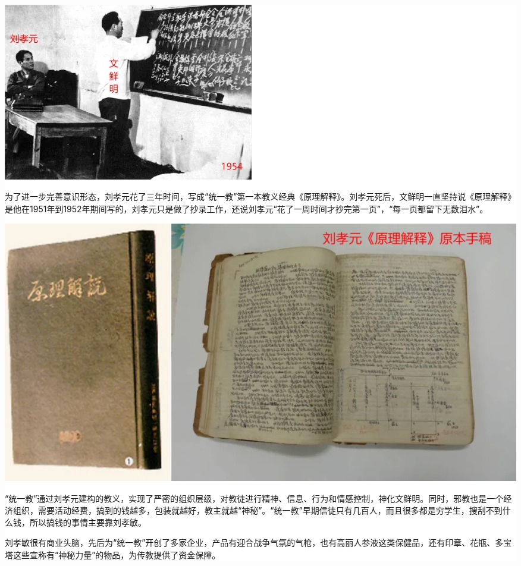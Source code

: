 ![](/images/btnews/0601_0700/0665/ee6df5b6-0375-40bb-9742-0ddd92cad92d.webp)

为了进一步完善意识形态，刘孝元花了三年时间，写成“统一教”第一本教义经典《原理解释》。刘孝元死后，文鲜明一直坚持说《原理解释》是他在1951年到1952年期间写的，刘孝元只是做了抄录工作，还说刘孝元“花了一周时间才抄完第一页”，“每一页都留下无数泪水”。

![](/images/btnews/0601_0700/0665/e1431026-f828-4703-8796-e30bce24e68a.webp)

“统一教”通过刘孝元建构的教义，实现了严密的组织层级，对教徒进行精神、信息、行为和情感控制，神化文鲜明。同时，邪教也是一个经济组织，需要活动经费，搞到的钱越多，包装就越好，教主就越“神秘”。“统一教”早期信徒只有几百人，而且很多都是穷学生，搜刮不到什么钱，所以搞钱的事情主要靠刘孝敏。

刘孝敏很有商业头脑，先后为“统一教”开创了多家企业，产品有迎合战争气氛的气枪，也有高丽人参液这类保健品，还有印章、花瓶、多宝塔这些宣称有“神秘力量”的物品，为传教提供了资金保障。
